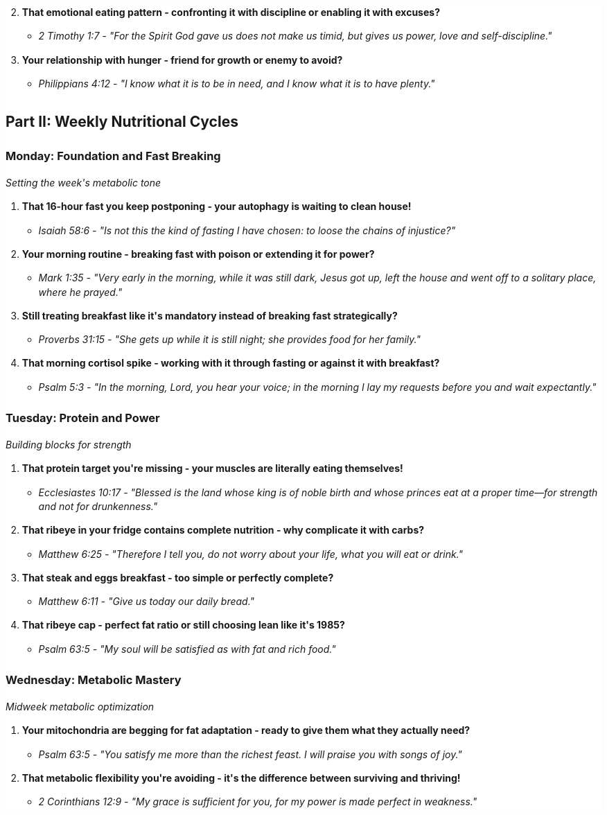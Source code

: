 2. **That emotional eating pattern - confronting it with discipline or enabling it with excuses?**
   - *2 Timothy 1:7 - "For the Spirit God gave us does not make us timid, but gives us power, love and self-discipline."*

3. **Your relationship with hunger - friend for growth or enemy to avoid?**
   - *Philippians 4:12 - "I know what it is to be in need, and I know what it is to have plenty."*

## Part II: Weekly Nutritional Cycles

### Monday: Foundation and Fast Breaking

*Setting the week's metabolic tone*

1. **That 16-hour fast you keep postponing - your autophagy is waiting to clean house!**
   - *Isaiah 58:6 - "Is not this the kind of fasting I have chosen: to loose the chains of injustice?"*

2. **Your morning routine - breaking fast with poison or extending it for power?**
   - *Mark 1:35 - "Very early in the morning, while it was still dark, Jesus got up, left the house and went off to a solitary place, where he prayed."*

3. **Still treating breakfast like it's mandatory instead of breaking fast strategically?**
   - *Proverbs 31:15 - "She gets up while it is still night; she provides food for her family."*

4. **That morning cortisol spike - working with it through fasting or against it with breakfast?**
   - *Psalm 5:3 - "In the morning, Lord, you hear your voice; in the morning I lay my requests before you and wait expectantly."*

### Tuesday: Protein and Power

*Building blocks for strength*

1. **That protein target you're missing - your muscles are literally eating themselves!**
   - *Ecclesiastes 10:17 - "Blessed is the land whose king is of noble birth and whose princes eat at a proper time—for strength and not for drunkenness."*

2. **That ribeye in your fridge contains complete nutrition - why complicate it with carbs?**
   - *Matthew 6:25 - "Therefore I tell you, do not worry about your life, what you will eat or drink."*

3. **That steak and eggs breakfast - too simple or perfectly complete?**
   - *Matthew 6:11 - "Give us today our daily bread."*

4. **That ribeye cap - perfect fat ratio or still choosing lean like it's 1985?**
   - *Psalm 63:5 - "My soul will be satisfied as with fat and rich food."*

### Wednesday: Metabolic Mastery

*Midweek metabolic optimization*

1. **Your mitochondria are begging for fat adaptation - ready to give them what they actually need?**
   - *Psalm 63:5 - "You satisfy me more than the richest feast. I will praise you with songs of joy."*

2. **That metabolic flexibility you're avoiding - it's the difference between surviving and thriving!**
   - *2 Corinthians 12:9 - "My grace is sufficient for you, for my power is made perfect in weakness."*
